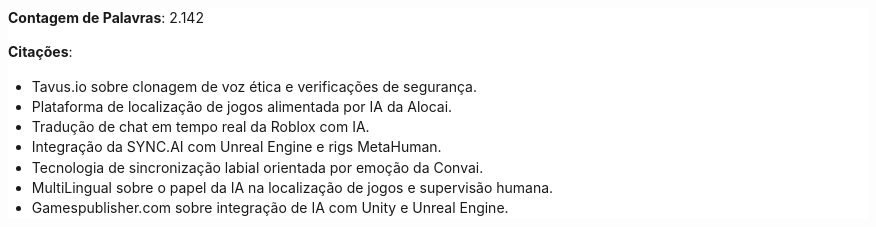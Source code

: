 
**Contagem de Palavras**: 2.142

**Citações**:
- Tavus.io sobre clonagem de voz ética e verificações de segurança.
- Plataforma de localização de jogos alimentada por IA da Alocai.
- Tradução de chat em tempo real da Roblox com IA.
- Integração da SYNC.AI com Unreal Engine e rigs MetaHuman.
- Tecnologia de sincronização labial orientada por emoção da Convai.
- MultiLingual sobre o papel da IA na localização de jogos e supervisão humana.
- Gamespublisher.com sobre integração de IA com Unity e Unreal Engine.
